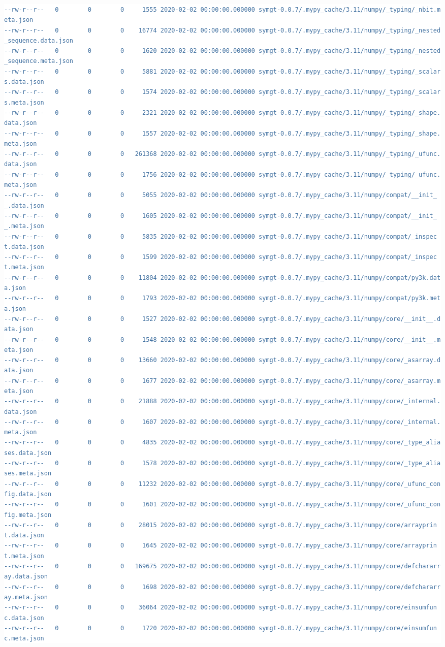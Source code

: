 ```diff
--rw-r--r--   0        0        0     1555 2020-02-02 00:00:00.000000 symgt-0.0.7/.mypy_cache/3.11/numpy/_typing/_nbit.meta.json
--rw-r--r--   0        0        0    16774 2020-02-02 00:00:00.000000 symgt-0.0.7/.mypy_cache/3.11/numpy/_typing/_nested_sequence.data.json
--rw-r--r--   0        0        0     1620 2020-02-02 00:00:00.000000 symgt-0.0.7/.mypy_cache/3.11/numpy/_typing/_nested_sequence.meta.json
--rw-r--r--   0        0        0     5881 2020-02-02 00:00:00.000000 symgt-0.0.7/.mypy_cache/3.11/numpy/_typing/_scalars.data.json
--rw-r--r--   0        0        0     1574 2020-02-02 00:00:00.000000 symgt-0.0.7/.mypy_cache/3.11/numpy/_typing/_scalars.meta.json
--rw-r--r--   0        0        0     2321 2020-02-02 00:00:00.000000 symgt-0.0.7/.mypy_cache/3.11/numpy/_typing/_shape.data.json
--rw-r--r--   0        0        0     1557 2020-02-02 00:00:00.000000 symgt-0.0.7/.mypy_cache/3.11/numpy/_typing/_shape.meta.json
--rw-r--r--   0        0        0   261368 2020-02-02 00:00:00.000000 symgt-0.0.7/.mypy_cache/3.11/numpy/_typing/_ufunc.data.json
--rw-r--r--   0        0        0     1756 2020-02-02 00:00:00.000000 symgt-0.0.7/.mypy_cache/3.11/numpy/_typing/_ufunc.meta.json
--rw-r--r--   0        0        0     5055 2020-02-02 00:00:00.000000 symgt-0.0.7/.mypy_cache/3.11/numpy/compat/__init__.data.json
--rw-r--r--   0        0        0     1605 2020-02-02 00:00:00.000000 symgt-0.0.7/.mypy_cache/3.11/numpy/compat/__init__.meta.json
--rw-r--r--   0        0        0     5835 2020-02-02 00:00:00.000000 symgt-0.0.7/.mypy_cache/3.11/numpy/compat/_inspect.data.json
--rw-r--r--   0        0        0     1599 2020-02-02 00:00:00.000000 symgt-0.0.7/.mypy_cache/3.11/numpy/compat/_inspect.meta.json
--rw-r--r--   0        0        0    11804 2020-02-02 00:00:00.000000 symgt-0.0.7/.mypy_cache/3.11/numpy/compat/py3k.data.json
--rw-r--r--   0        0        0     1793 2020-02-02 00:00:00.000000 symgt-0.0.7/.mypy_cache/3.11/numpy/compat/py3k.meta.json
--rw-r--r--   0        0        0     1527 2020-02-02 00:00:00.000000 symgt-0.0.7/.mypy_cache/3.11/numpy/core/__init__.data.json
--rw-r--r--   0        0        0     1548 2020-02-02 00:00:00.000000 symgt-0.0.7/.mypy_cache/3.11/numpy/core/__init__.meta.json
--rw-r--r--   0        0        0    13660 2020-02-02 00:00:00.000000 symgt-0.0.7/.mypy_cache/3.11/numpy/core/_asarray.data.json
--rw-r--r--   0        0        0     1677 2020-02-02 00:00:00.000000 symgt-0.0.7/.mypy_cache/3.11/numpy/core/_asarray.meta.json
--rw-r--r--   0        0        0    21888 2020-02-02 00:00:00.000000 symgt-0.0.7/.mypy_cache/3.11/numpy/core/_internal.data.json
--rw-r--r--   0        0        0     1607 2020-02-02 00:00:00.000000 symgt-0.0.7/.mypy_cache/3.11/numpy/core/_internal.meta.json
--rw-r--r--   0        0        0     4835 2020-02-02 00:00:00.000000 symgt-0.0.7/.mypy_cache/3.11/numpy/core/_type_aliases.data.json
--rw-r--r--   0        0        0     1578 2020-02-02 00:00:00.000000 symgt-0.0.7/.mypy_cache/3.11/numpy/core/_type_aliases.meta.json
--rw-r--r--   0        0        0    11232 2020-02-02 00:00:00.000000 symgt-0.0.7/.mypy_cache/3.11/numpy/core/_ufunc_config.data.json
--rw-r--r--   0        0        0     1601 2020-02-02 00:00:00.000000 symgt-0.0.7/.mypy_cache/3.11/numpy/core/_ufunc_config.meta.json
--rw-r--r--   0        0        0    28015 2020-02-02 00:00:00.000000 symgt-0.0.7/.mypy_cache/3.11/numpy/core/arrayprint.data.json
--rw-r--r--   0        0        0     1645 2020-02-02 00:00:00.000000 symgt-0.0.7/.mypy_cache/3.11/numpy/core/arrayprint.meta.json
--rw-r--r--   0        0        0   169675 2020-02-02 00:00:00.000000 symgt-0.0.7/.mypy_cache/3.11/numpy/core/defchararray.data.json
--rw-r--r--   0        0        0     1698 2020-02-02 00:00:00.000000 symgt-0.0.7/.mypy_cache/3.11/numpy/core/defchararray.meta.json
--rw-r--r--   0        0        0    36064 2020-02-02 00:00:00.000000 symgt-0.0.7/.mypy_cache/3.11/numpy/core/einsumfunc.data.json
--rw-r--r--   0        0        0     1720 2020-02-02 00:00:00.000000 symgt-0.0.7/.mypy_cache/3.11/numpy/core/einsumfunc.meta.json
```